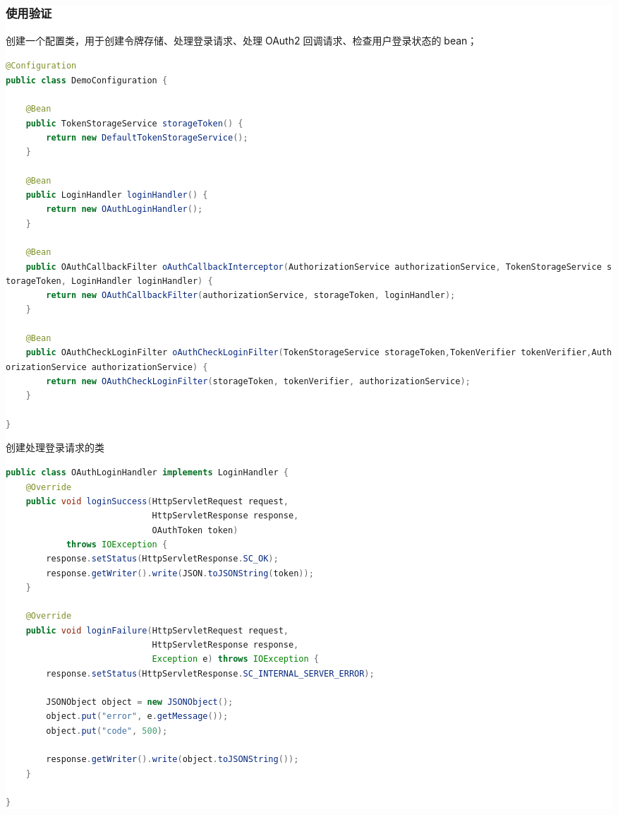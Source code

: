 
### 使用验证

创建一个配置类，用于创建令牌存储、处理登录请求、处理 OAuth2 回调请求、检查用户登录状态的 bean；

```java
@Configuration
public class DemoConfiguration {
    
    @Bean
    public TokenStorageService storageToken() {
        return new DefaultTokenStorageService();
    }
    
    @Bean
    public LoginHandler loginHandler() {
        return new OAuthLoginHandler();
    }
    
    @Bean
    public OAuthCallbackFilter oAuthCallbackInterceptor(AuthorizationService authorizationService, TokenStorageService storageToken, LoginHandler loginHandler) {
        return new OAuthCallbackFilter(authorizationService, storageToken, loginHandler);
    }
    
    @Bean
    public OAuthCheckLoginFilter oAuthCheckLoginFilter(TokenStorageService storageToken,TokenVerifier tokenVerifier,AuthorizationService authorizationService) {
        return new OAuthCheckLoginFilter(storageToken, tokenVerifier, authorizationService);
    }
    
}

```

创建处理登录请求的类

```java
public class OAuthLoginHandler implements LoginHandler {
    @Override
    public void loginSuccess(HttpServletRequest request,
                             HttpServletResponse response,
                             OAuthToken token)
            throws IOException {
        response.setStatus(HttpServletResponse.SC_OK);
        response.getWriter().write(JSON.toJSONString(token));
    }
    
    @Override
    public void loginFailure(HttpServletRequest request,
                             HttpServletResponse response,
                             Exception e) throws IOException {
        response.setStatus(HttpServletResponse.SC_INTERNAL_SERVER_ERROR);
        
        JSONObject object = new JSONObject();
        object.put("error", e.getMessage());
        object.put("code", 500);
        
        response.getWriter().write(object.toJSONString());
    }
    
}
```
